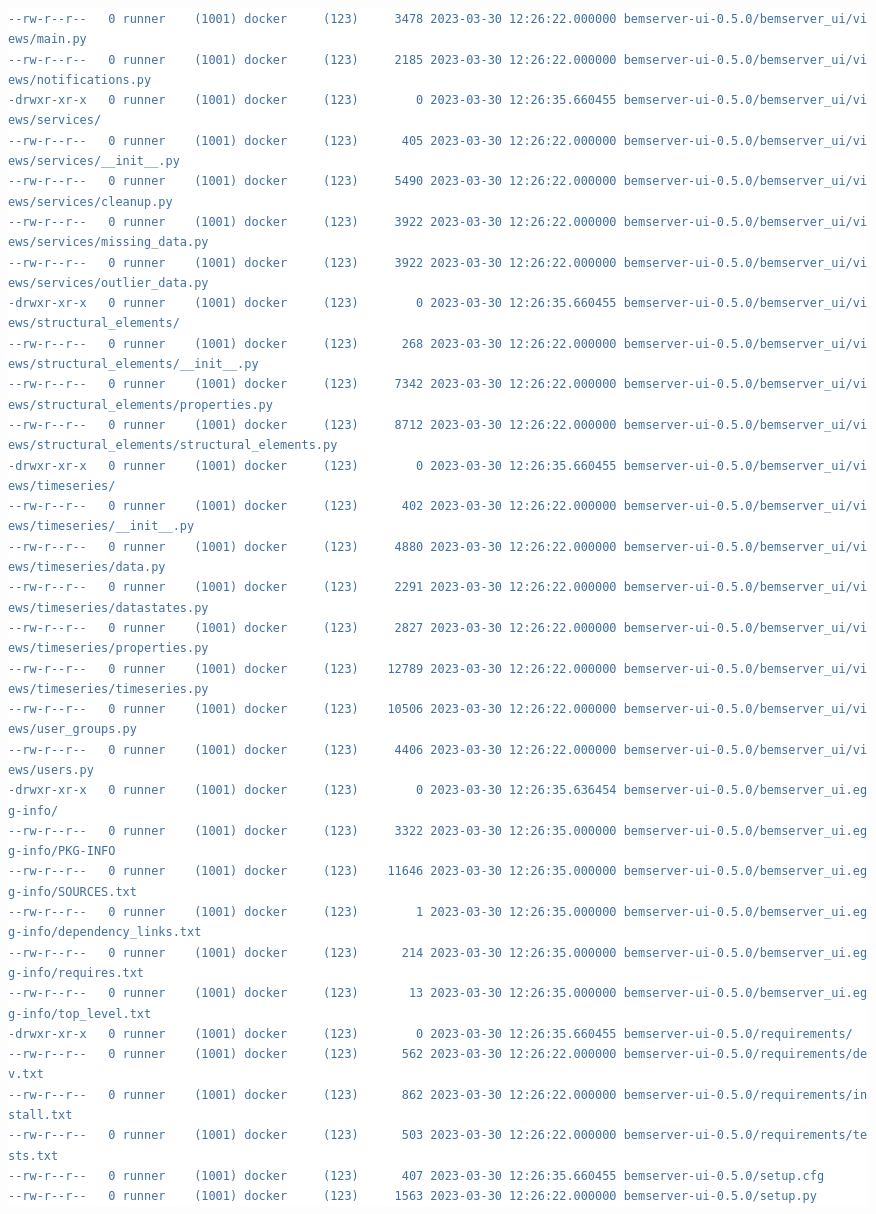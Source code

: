 ```diff
--rw-r--r--   0 runner    (1001) docker     (123)     3478 2023-03-30 12:26:22.000000 bemserver-ui-0.5.0/bemserver_ui/views/main.py
--rw-r--r--   0 runner    (1001) docker     (123)     2185 2023-03-30 12:26:22.000000 bemserver-ui-0.5.0/bemserver_ui/views/notifications.py
-drwxr-xr-x   0 runner    (1001) docker     (123)        0 2023-03-30 12:26:35.660455 bemserver-ui-0.5.0/bemserver_ui/views/services/
--rw-r--r--   0 runner    (1001) docker     (123)      405 2023-03-30 12:26:22.000000 bemserver-ui-0.5.0/bemserver_ui/views/services/__init__.py
--rw-r--r--   0 runner    (1001) docker     (123)     5490 2023-03-30 12:26:22.000000 bemserver-ui-0.5.0/bemserver_ui/views/services/cleanup.py
--rw-r--r--   0 runner    (1001) docker     (123)     3922 2023-03-30 12:26:22.000000 bemserver-ui-0.5.0/bemserver_ui/views/services/missing_data.py
--rw-r--r--   0 runner    (1001) docker     (123)     3922 2023-03-30 12:26:22.000000 bemserver-ui-0.5.0/bemserver_ui/views/services/outlier_data.py
-drwxr-xr-x   0 runner    (1001) docker     (123)        0 2023-03-30 12:26:35.660455 bemserver-ui-0.5.0/bemserver_ui/views/structural_elements/
--rw-r--r--   0 runner    (1001) docker     (123)      268 2023-03-30 12:26:22.000000 bemserver-ui-0.5.0/bemserver_ui/views/structural_elements/__init__.py
--rw-r--r--   0 runner    (1001) docker     (123)     7342 2023-03-30 12:26:22.000000 bemserver-ui-0.5.0/bemserver_ui/views/structural_elements/properties.py
--rw-r--r--   0 runner    (1001) docker     (123)     8712 2023-03-30 12:26:22.000000 bemserver-ui-0.5.0/bemserver_ui/views/structural_elements/structural_elements.py
-drwxr-xr-x   0 runner    (1001) docker     (123)        0 2023-03-30 12:26:35.660455 bemserver-ui-0.5.0/bemserver_ui/views/timeseries/
--rw-r--r--   0 runner    (1001) docker     (123)      402 2023-03-30 12:26:22.000000 bemserver-ui-0.5.0/bemserver_ui/views/timeseries/__init__.py
--rw-r--r--   0 runner    (1001) docker     (123)     4880 2023-03-30 12:26:22.000000 bemserver-ui-0.5.0/bemserver_ui/views/timeseries/data.py
--rw-r--r--   0 runner    (1001) docker     (123)     2291 2023-03-30 12:26:22.000000 bemserver-ui-0.5.0/bemserver_ui/views/timeseries/datastates.py
--rw-r--r--   0 runner    (1001) docker     (123)     2827 2023-03-30 12:26:22.000000 bemserver-ui-0.5.0/bemserver_ui/views/timeseries/properties.py
--rw-r--r--   0 runner    (1001) docker     (123)    12789 2023-03-30 12:26:22.000000 bemserver-ui-0.5.0/bemserver_ui/views/timeseries/timeseries.py
--rw-r--r--   0 runner    (1001) docker     (123)    10506 2023-03-30 12:26:22.000000 bemserver-ui-0.5.0/bemserver_ui/views/user_groups.py
--rw-r--r--   0 runner    (1001) docker     (123)     4406 2023-03-30 12:26:22.000000 bemserver-ui-0.5.0/bemserver_ui/views/users.py
-drwxr-xr-x   0 runner    (1001) docker     (123)        0 2023-03-30 12:26:35.636454 bemserver-ui-0.5.0/bemserver_ui.egg-info/
--rw-r--r--   0 runner    (1001) docker     (123)     3322 2023-03-30 12:26:35.000000 bemserver-ui-0.5.0/bemserver_ui.egg-info/PKG-INFO
--rw-r--r--   0 runner    (1001) docker     (123)    11646 2023-03-30 12:26:35.000000 bemserver-ui-0.5.0/bemserver_ui.egg-info/SOURCES.txt
--rw-r--r--   0 runner    (1001) docker     (123)        1 2023-03-30 12:26:35.000000 bemserver-ui-0.5.0/bemserver_ui.egg-info/dependency_links.txt
--rw-r--r--   0 runner    (1001) docker     (123)      214 2023-03-30 12:26:35.000000 bemserver-ui-0.5.0/bemserver_ui.egg-info/requires.txt
--rw-r--r--   0 runner    (1001) docker     (123)       13 2023-03-30 12:26:35.000000 bemserver-ui-0.5.0/bemserver_ui.egg-info/top_level.txt
-drwxr-xr-x   0 runner    (1001) docker     (123)        0 2023-03-30 12:26:35.660455 bemserver-ui-0.5.0/requirements/
--rw-r--r--   0 runner    (1001) docker     (123)      562 2023-03-30 12:26:22.000000 bemserver-ui-0.5.0/requirements/dev.txt
--rw-r--r--   0 runner    (1001) docker     (123)      862 2023-03-30 12:26:22.000000 bemserver-ui-0.5.0/requirements/install.txt
--rw-r--r--   0 runner    (1001) docker     (123)      503 2023-03-30 12:26:22.000000 bemserver-ui-0.5.0/requirements/tests.txt
--rw-r--r--   0 runner    (1001) docker     (123)      407 2023-03-30 12:26:35.660455 bemserver-ui-0.5.0/setup.cfg
--rw-r--r--   0 runner    (1001) docker     (123)     1563 2023-03-30 12:26:22.000000 bemserver-ui-0.5.0/setup.py
```